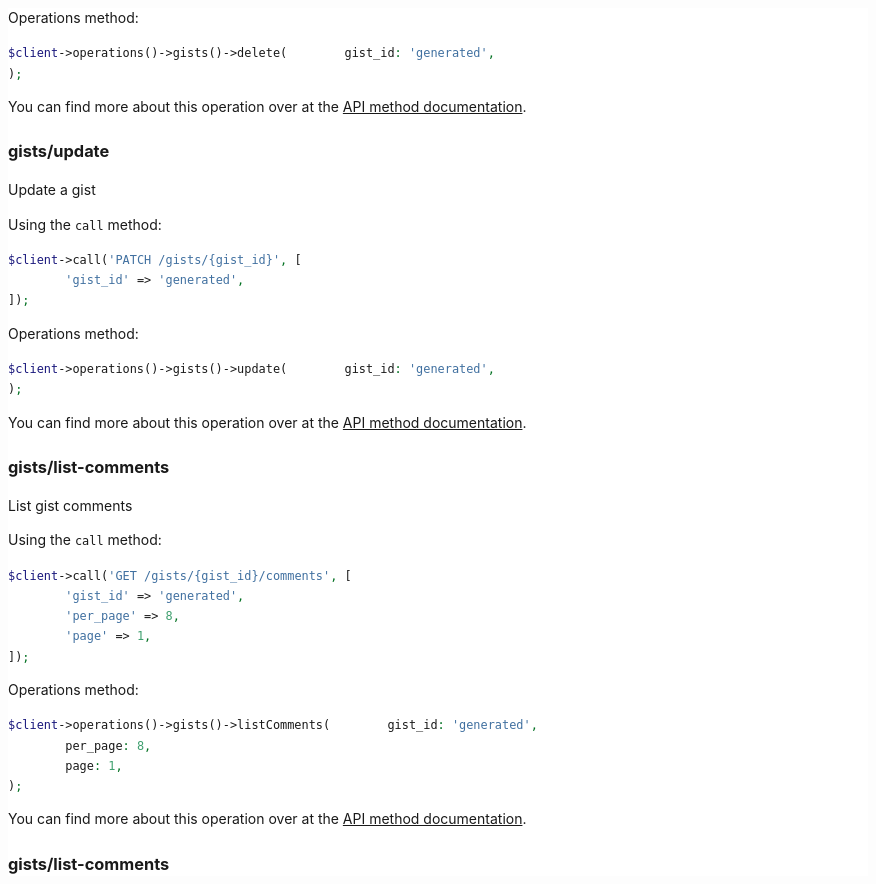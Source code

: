 Operations method:
```php
$client->operations()->gists()->delete(        gist_id: 'generated',
);
```

You can find more about this operation over at the [API method documentation](https://docs.github.com/enterprise-server@3.8/rest/gists/gists#delete-a-gist).


### gists/update

Update a gist

Using the `call` method:
```php
$client->call('PATCH /gists/{gist_id}', [
        'gist_id' => 'generated',
]);
```

Operations method:
```php
$client->operations()->gists()->update(        gist_id: 'generated',
);
```

You can find more about this operation over at the [API method documentation](https://docs.github.com/enterprise-server@3.8/rest/gists/gists#update-a-gist).


### gists/list-comments

List gist comments

Using the `call` method:
```php
$client->call('GET /gists/{gist_id}/comments', [
        'gist_id' => 'generated',
        'per_page' => 8,
        'page' => 1,
]);
```

Operations method:
```php
$client->operations()->gists()->listComments(        gist_id: 'generated',
        per_page: 8,
        page: 1,
);
```

You can find more about this operation over at the [API method documentation](https://docs.github.com/enterprise-server@3.8/rest/gists/comments#list-gist-comments).


### gists/list-comments

